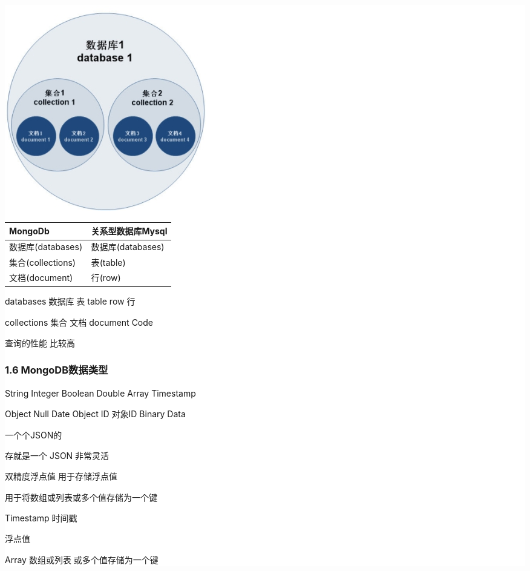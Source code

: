 ![1559303526465](assets/1559303526465.png)

 

| MongoDb           | 关系型数据库Mysql |
| :---------------- | :---------------- |
| 数据库(databases) | 数据库(databases) |
| 集合(collections) | 表(table)         |
| 文档(document)    | 行(row)           |

 databases 数据库  表   table  row 行

collections  集合 文档  document   Code



查询的性能  比较高 

### 1.6 MongoDB数据类型

String  Integer   Boolean   Double   Array  Timestamp 

Object  Null  Date  Object ID 对象ID Binary Data 

一个个JSON的  

存就是一个  JSON   非常灵活  

双精度浮点值  用于存储浮点值

用于将数组或列表或多个值存储为一个键



Timestamp  时间戳  

浮点值

Array  数组或列表 或多个值存储为一个键
